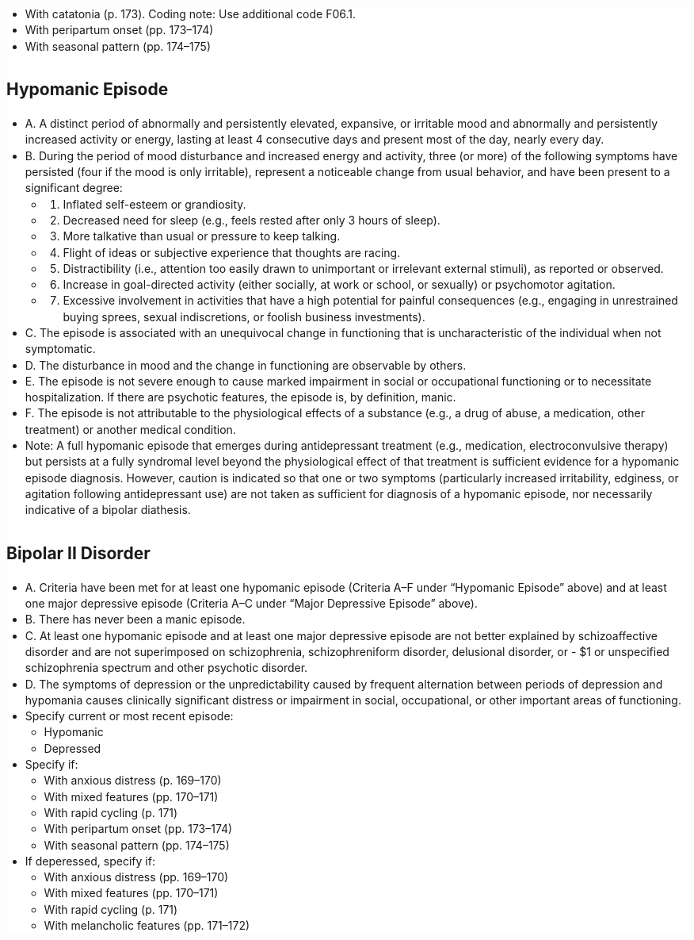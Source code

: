   - With catatonia (p. 173). Coding note: Use additional code F06.1.
  - With peripartum onset (pp. 173–174)
  - With seasonal pattern (pp. 174–175)

## Hypomanic Episode

- A. A distinct period of abnormally and persistently elevated, expansive, or irritable mood and abnormally and persistently increased activity or energy, lasting at least 4 consecutive days and present most of the day, nearly every day.
- B. During the period of mood disturbance and increased energy and activity, three (or more) of the following symptoms have persisted (four if the mood is only irritable), represent a noticeable change from usual behavior, and have been present to a significant degree:
  - 1. Inflated self-esteem or grandiosity.
  - 2. Decreased need for sleep (e.g., feels rested after only 3 hours of sleep).
  - 3. More talkative than usual or pressure to keep talking.
  - 4. Flight of ideas or subjective experience that thoughts are racing.
  - 5. Distractibility (i.e., attention too easily drawn to unimportant or irrelevant external stimuli), as reported or observed.
  - 6. Increase in goal-directed activity (either socially, at work or school, or sexually) or psychomotor agitation.
  - 7. Excessive involvement in activities that have a high potential for painful consequences (e.g., engaging in unrestrained buying sprees, sexual indiscretions, or foolish business investments).
- C. The episode is associated with an unequivocal change in functioning that is uncharacteristic of the individual when not symptomatic.
- D. The disturbance in mood and the change in functioning are observable by others.
- E. The episode is not severe enough to cause marked impairment in social or occupational functioning or to necessitate hospitalization. If there are psychotic features, the episode is, by definition, manic.
- F. The episode is not attributable to the physiological effects of a substance (e.g., a drug of abuse, a medication, other treatment) or another medical condition.
- Note: A full hypomanic episode that emerges during antidepressant treatment (e.g., medication, electroconvulsive therapy) but persists at a fully syndromal level beyond the physiological effect of that treatment is sufficient evidence for a hypomanic episode diagnosis. However, caution is indicated so that one or two symptoms (particularly increased irritability, edginess, or agitation following antidepressant use) are not taken as sufficient for diagnosis of a hypomanic episode, nor necessarily indicative of a bipolar diathesis.

## Bipolar II Disorder

- A. Criteria have been met for at least one hypomanic episode (Criteria A–F under “Hypomanic Episode” above) and at least one major depressive episode (Criteria A–C under “Major Depressive Episode” above).
- B. There has never been a manic episode.
- C. At least one hypomanic episode and at least one major depressive episode are not better explained by schizoaffective disorder and are not superimposed on schizophrenia, schizophreniform disorder, delusional disorder, or - $1  or unspecified schizophrenia spectrum and other psychotic disorder.
- D. The symptoms of depression or the unpredictability caused by frequent alternation between periods of depression and hypomania causes clinically significant distress or impairment in social, occupational, or other important areas of functioning.
- Specify current or most recent episode:
  - Hypomanic
  - Depressed
- Specify if:
  - With anxious distress (p. 169–170)
  - With mixed features (pp. 170–171)
  - With rapid cycling (p. 171)
  - With peripartum onset (pp. 173–174)
  - With seasonal pattern (pp. 174–175)
- If deperessed, specify if:
  - With anxious distress (pp. 169–170)
  - With mixed features (pp. 170–171)
  - With rapid cycling (p. 171)
  - With melancholic features (pp. 171–172)